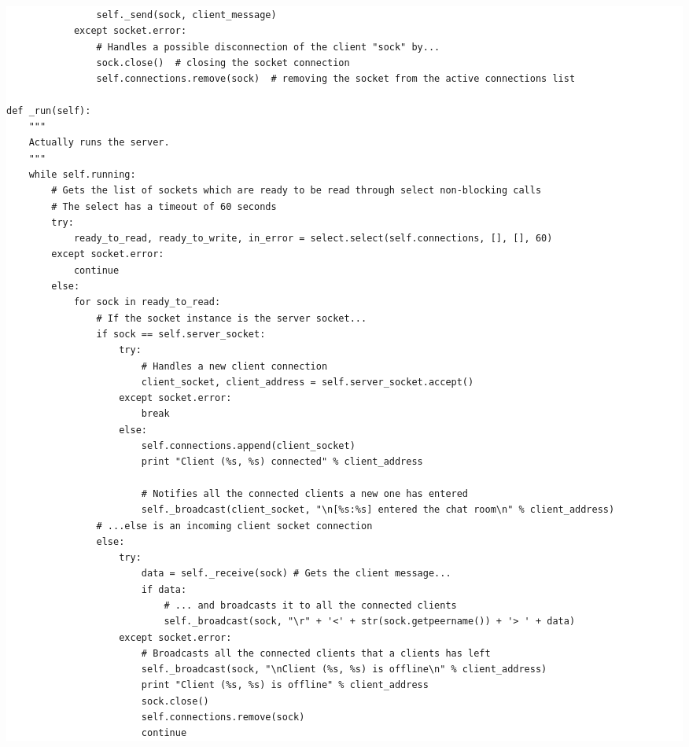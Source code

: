                     self._send(sock, client_message)
                except socket.error:
                    # Handles a possible disconnection of the client "sock" by...
                    sock.close()  # closing the socket connection
                    self.connections.remove(sock)  # removing the socket from the active connections list

    def _run(self):
        """
        Actually runs the server.
        """
        while self.running:
            # Gets the list of sockets which are ready to be read through select non-blocking calls
            # The select has a timeout of 60 seconds
            try:
                ready_to_read, ready_to_write, in_error = select.select(self.connections, [], [], 60)
            except socket.error:
                continue
            else:
                for sock in ready_to_read:
                    # If the socket instance is the server socket...
                    if sock == self.server_socket:
                        try:
                            # Handles a new client connection
                            client_socket, client_address = self.server_socket.accept()
                        except socket.error:
                            break
                        else:
                            self.connections.append(client_socket)
                            print "Client (%s, %s) connected" % client_address

                            # Notifies all the connected clients a new one has entered
                            self._broadcast(client_socket, "\n[%s:%s] entered the chat room\n" % client_address)
                    # ...else is an incoming client socket connection
                    else:
                        try:
                            data = self._receive(sock) # Gets the client message...
                            if data:
                                # ... and broadcasts it to all the connected clients
                                self._broadcast(sock, "\r" + '<' + str(sock.getpeername()) + '> ' + data)
                        except socket.error:
                            # Broadcasts all the connected clients that a clients has left
                            self._broadcast(sock, "\nClient (%s, %s) is offline\n" % client_address)
                            print "Client (%s, %s) is offline" % client_address
                            sock.close()
                            self.connections.remove(sock)
                            continue